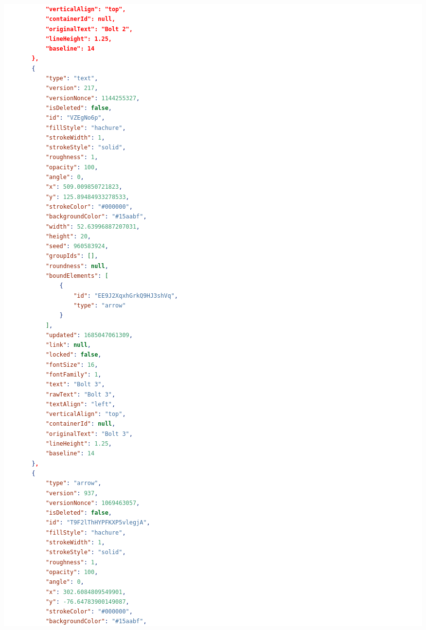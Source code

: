 ```json
			"verticalAlign": "top",
			"containerId": null,
			"originalText": "Bolt 2",
			"lineHeight": 1.25,
			"baseline": 14
		},
		{
			"type": "text",
			"version": 217,
			"versionNonce": 1144255327,
			"isDeleted": false,
			"id": "VZEgNo6p",
			"fillStyle": "hachure",
			"strokeWidth": 1,
			"strokeStyle": "solid",
			"roughness": 1,
			"opacity": 100,
			"angle": 0,
			"x": 509.009850721823,
			"y": 125.89484933278533,
			"strokeColor": "#000000",
			"backgroundColor": "#15aabf",
			"width": 52.63996887207031,
			"height": 20,
			"seed": 960583924,
			"groupIds": [],
			"roundness": null,
			"boundElements": [
				{
					"id": "EE9J2XqxhGrkQ9HJ3shVq",
					"type": "arrow"
				}
			],
			"updated": 1685047061309,
			"link": null,
			"locked": false,
			"fontSize": 16,
			"fontFamily": 1,
			"text": "Bolt 3",
			"rawText": "Bolt 3",
			"textAlign": "left",
			"verticalAlign": "top",
			"containerId": null,
			"originalText": "Bolt 3",
			"lineHeight": 1.25,
			"baseline": 14
		},
		{
			"type": "arrow",
			"version": 937,
			"versionNonce": 1069463057,
			"isDeleted": false,
			"id": "T9F2lThHYPFKXP5vlegjA",
			"fillStyle": "hachure",
			"strokeWidth": 1,
			"strokeStyle": "solid",
			"roughness": 1,
			"opacity": 100,
			"angle": 0,
			"x": 302.6084809549901,
			"y": -76.64783900149087,
			"strokeColor": "#000000",
			"backgroundColor": "#15aabf",
```